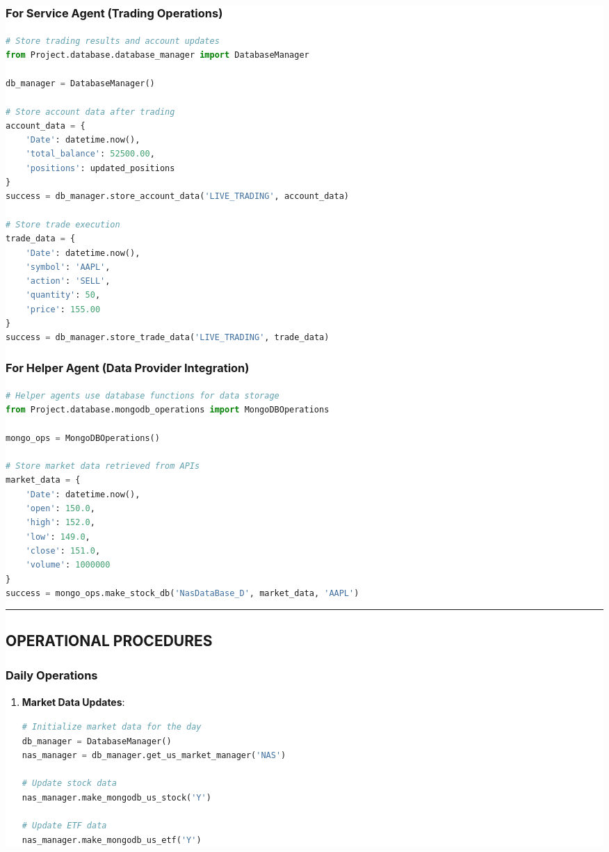 ### For Service Agent (Trading Operations)
```python
# Store trading results and account updates
from Project.database.database_manager import DatabaseManager

db_manager = DatabaseManager()

# Store account data after trading
account_data = {
    'Date': datetime.now(),
    'total_balance': 52500.00,
    'positions': updated_positions
}
success = db_manager.store_account_data('LIVE_TRADING', account_data)

# Store trade execution
trade_data = {
    'Date': datetime.now(),
    'symbol': 'AAPL',
    'action': 'SELL',
    'quantity': 50,
    'price': 155.00
}
success = db_manager.store_trade_data('LIVE_TRADING', trade_data)
```

### For Helper Agent (Data Provider Integration)
```python
# Helper agents use database functions for data storage
from Project.database.mongodb_operations import MongoDBOperations

mongo_ops = MongoDBOperations()

# Store market data retrieved from APIs
market_data = {
    'Date': datetime.now(),
    'open': 150.0,
    'high': 152.0,
    'low': 149.0,
    'close': 151.0,
    'volume': 1000000
}
success = mongo_ops.make_stock_db('NasDataBase_D', market_data, 'AAPL')
```

---

## OPERATIONAL PROCEDURES

### Daily Operations
1. **Market Data Updates**:
   ```python
   # Initialize market data for the day
   db_manager = DatabaseManager()
   nas_manager = db_manager.get_us_market_manager('NAS')
   
   # Update stock data
   nas_manager.make_mongodb_us_stock('Y')
   
   # Update ETF data
   nas_manager.make_mongodb_us_etf('Y')
   ```
